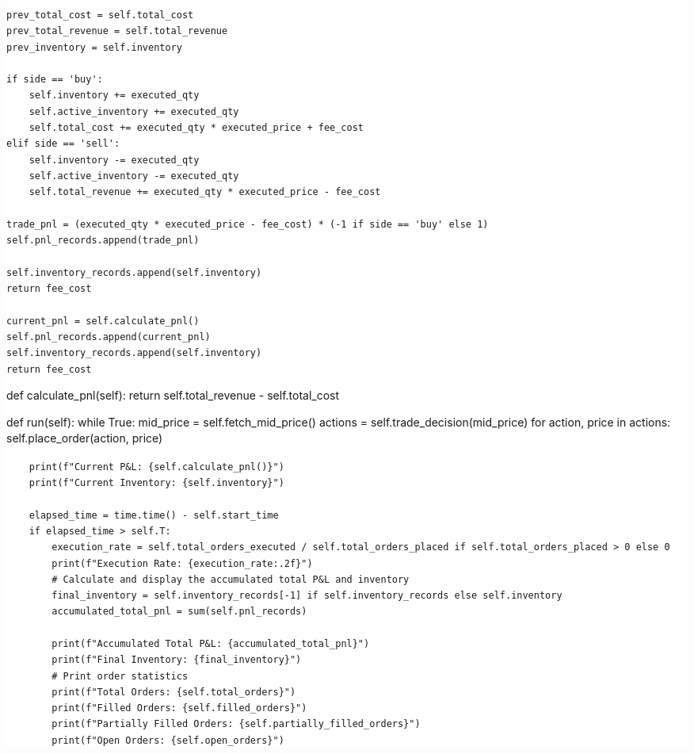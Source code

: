     prev_total_cost = self.total_cost
    prev_total_revenue = self.total_revenue
    prev_inventory = self.inventory

    if side == 'buy':
        self.inventory += executed_qty
        self.active_inventory += executed_qty
        self.total_cost += executed_qty * executed_price + fee_cost
    elif side == 'sell':
        self.inventory -= executed_qty
        self.active_inventory -= executed_qty
        self.total_revenue += executed_qty * executed_price - fee_cost

    trade_pnl = (executed_qty * executed_price - fee_cost) * (-1 if side == 'buy' else 1)
    self.pnl_records.append(trade_pnl)

    self.inventory_records.append(self.inventory)
    return fee_cost

    current_pnl = self.calculate_pnl()
    self.pnl_records.append(current_pnl)
    self.inventory_records.append(self.inventory)
    return fee_cost

def calculate_pnl(self):
    return self.total_revenue - self.total_cost

def run(self):
    while True:
        mid_price = self.fetch_mid_price()
        actions = self.trade_decision(mid_price)
        for action, price in actions:
            self.place_order(action, price)

        print(f"Current P&L: {self.calculate_pnl()}")
        print(f"Current Inventory: {self.inventory}")

        elapsed_time = time.time() - self.start_time
        if elapsed_time > self.T:
            execution_rate = self.total_orders_executed / self.total_orders_placed if self.total_orders_placed > 0 else 0
            print(f"Execution Rate: {execution_rate:.2f}")
            # Calculate and display the accumulated total P&L and inventory
            final_inventory = self.inventory_records[-1] if self.inventory_records else self.inventory
            accumulated_total_pnl = sum(self.pnl_records)
            
            print(f"Accumulated Total P&L: {accumulated_total_pnl}")
            print(f"Final Inventory: {final_inventory}")
            # Print order statistics
            print(f"Total Orders: {self.total_orders}")
            print(f"Filled Orders: {self.filled_orders}")
            print(f"Partially Filled Orders: {self.partially_filled_orders}")
            print(f"Open Orders: {self.open_orders}")
            